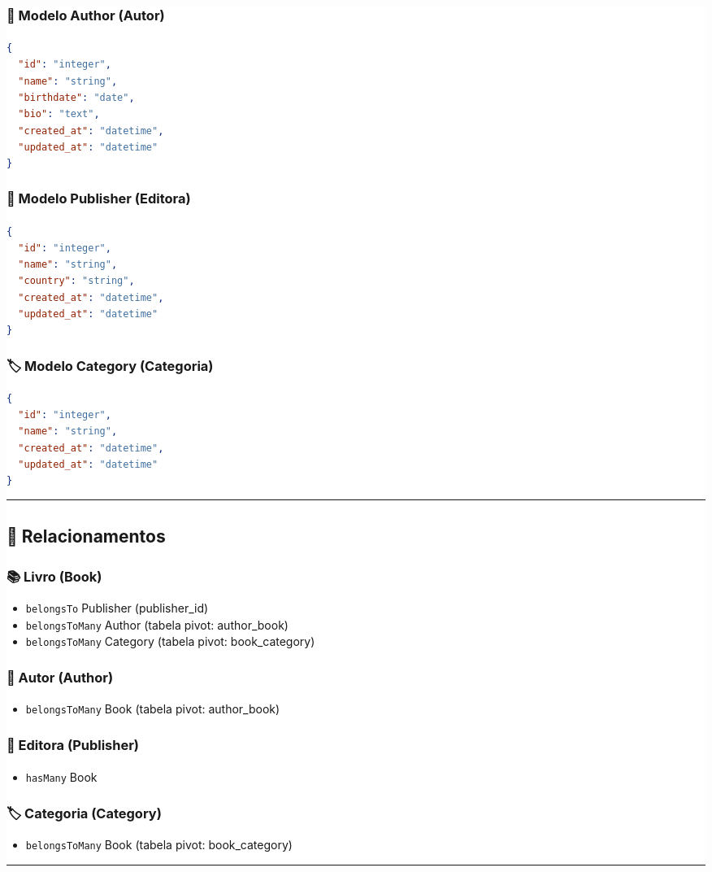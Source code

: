 ### 👤 Modelo Author (Autor)

```json
{
  "id": "integer",
  "name": "string",
  "birthdate": "date",
  "bio": "text",
  "created_at": "datetime",
  "updated_at": "datetime"
}
```

### 🏢 Modelo Publisher (Editora)

```json
{
  "id": "integer",
  "name": "string",
  "country": "string",
  "created_at": "datetime",
  "updated_at": "datetime"
}
```

### 🏷️ Modelo Category (Categoria)

```json
{
  "id": "integer",
  "name": "string",
  "created_at": "datetime",
  "updated_at": "datetime"
}
```

---

## 🔗 Relacionamentos

### 📚 Livro (Book)
- `belongsTo` Publisher (publisher_id)
- `belongsToMany` Author (tabela pivot: author_book)
- `belongsToMany` Category (tabela pivot: book_category)

### 👤 Autor (Author)
- `belongsToMany` Book (tabela pivot: author_book)

### 🏢 Editora (Publisher)
- `hasMany` Book

### 🏷️ Categoria (Category)
- `belongsToMany` Book (tabela pivot: book_category)

---